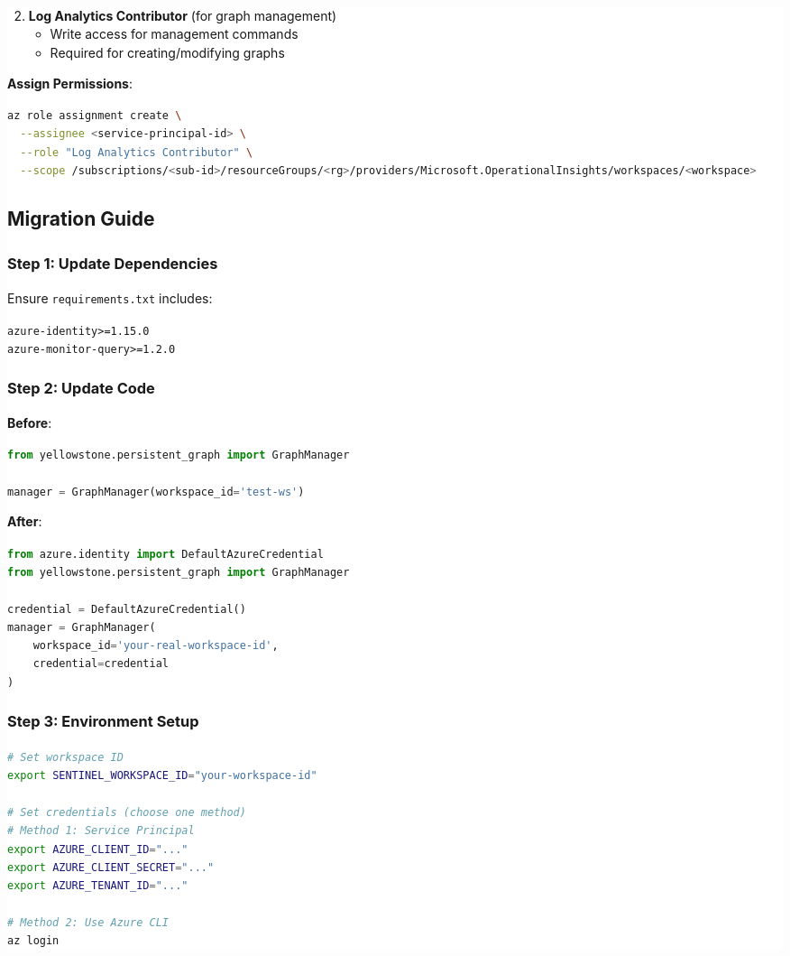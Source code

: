 2. **Log Analytics Contributor** (for graph management)
   - Write access for management commands
   - Required for creating/modifying graphs

**Assign Permissions**:
```bash
az role assignment create \
  --assignee <service-principal-id> \
  --role "Log Analytics Contributor" \
  --scope /subscriptions/<sub-id>/resourceGroups/<rg>/providers/Microsoft.OperationalInsights/workspaces/<workspace>
```

## Migration Guide

### Step 1: Update Dependencies

Ensure `requirements.txt` includes:
```
azure-identity>=1.15.0
azure-monitor-query>=1.2.0
```

### Step 2: Update Code

**Before**:
```python
from yellowstone.persistent_graph import GraphManager

manager = GraphManager(workspace_id='test-ws')
```

**After**:
```python
from azure.identity import DefaultAzureCredential
from yellowstone.persistent_graph import GraphManager

credential = DefaultAzureCredential()
manager = GraphManager(
    workspace_id='your-real-workspace-id',
    credential=credential
)
```

### Step 3: Environment Setup

```bash
# Set workspace ID
export SENTINEL_WORKSPACE_ID="your-workspace-id"

# Set credentials (choose one method)
# Method 1: Service Principal
export AZURE_CLIENT_ID="..."
export AZURE_CLIENT_SECRET="..."
export AZURE_TENANT_ID="..."

# Method 2: Use Azure CLI
az login
```
